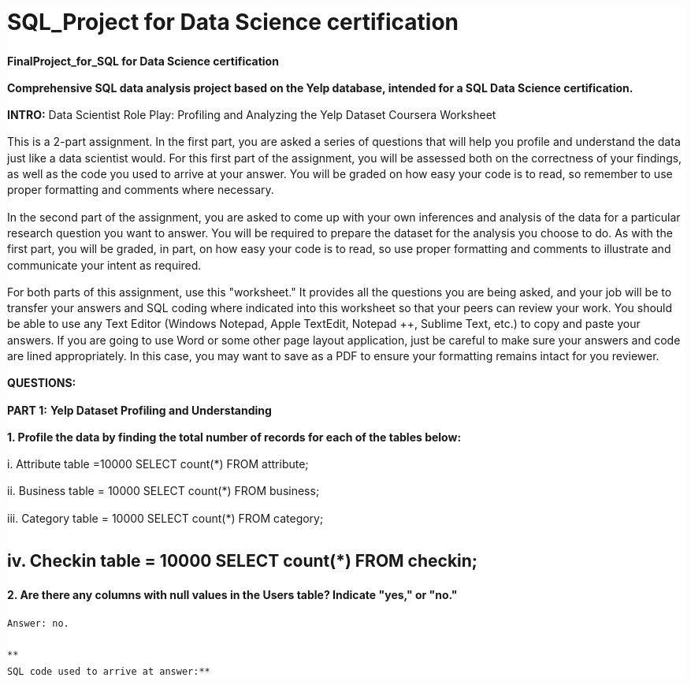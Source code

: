 # SQL_Project for Data Science certification
**FinalProject_for_SQL for Data Science certification**

**Comprehensive SQL data analysis project based on the Yelp database, intended for a SQL Data Science certification.** 

**INTRO:**
Data Scientist Role Play: Profiling and Analyzing the Yelp Dataset Coursera Worksheet

This is a 2-part assignment. In the first part, you are asked a series of questions that will help you profile and understand the data just like a data scientist would. For this first part of the assignment, you will be assessed both on the correctness of your findings, as well as the code you used to arrive at your answer. You will be graded on how easy your code is to read, so remember to use proper formatting and comments where necessary.

In the second part of the assignment, you are asked to come up with your own inferences and analysis of the data for a particular research question you want to answer. You will be required to prepare the dataset for the analysis you choose to do. As with the first part, you will be graded, in part, on how easy your code is to read, so use proper formatting and comments to illustrate and communicate your intent as required.

For both parts of this assignment, use this "worksheet." It provides all the questions you are being asked, and your job will be to transfer your answers and SQL coding where indicated into this worksheet so that your peers can review your work. You should be able to use any Text Editor (Windows Notepad, Apple TextEdit, Notepad ++, Sublime Text, etc.) to copy and paste your answers. If you are going to use Word or some other page layout application, just be careful to make sure your answers and code are lined appropriately.
In this case, you may want to save as a PDF to ensure your formatting remains intact for you reviewer.

**QUESTIONS:**

**PART 1:** 
**Yelp Dataset Profiling and Understanding**

**1. Profile the data by finding the total number of records for each of the tables below:**
	
i. Attribute table =10000
SELECT count(*) FROM attribute;

ii. Business table = 10000
SELECT count(*) FROM business;

iii. Category table = 10000
SELECT count(*) FROM category;

iv. Checkin table = 10000
SELECT count(*) FROM checkin;
-------------------------------------------------------------
**2. Are there any columns with null values in the Users table? Indicate "yes," or "no."**

	Answer: no.
	
	**
	SQL code used to arrive at answer:**
